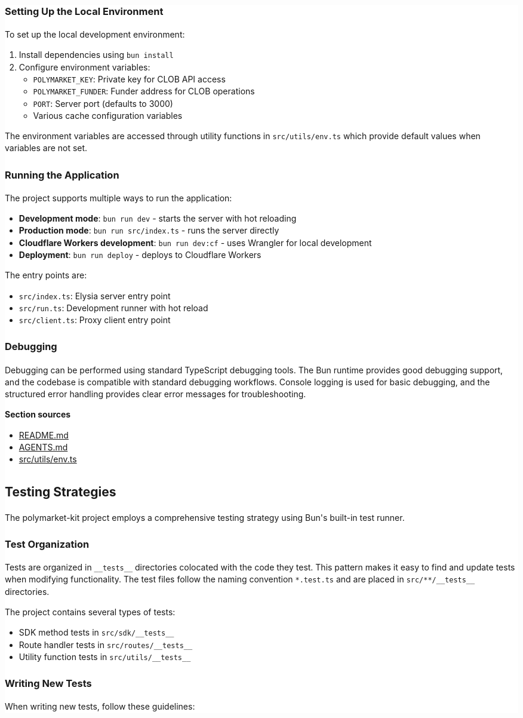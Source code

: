 ### Setting Up the Local Environment
To set up the local development environment:

1. Install dependencies using `bun install`
2. Configure environment variables:
   - `POLYMARKET_KEY`: Private key for CLOB API access
   - `POLYMARKET_FUNDER`: Funder address for CLOB operations
   - `PORT`: Server port (defaults to 3000)
   - Various cache configuration variables

The environment variables are accessed through utility functions in `src/utils/env.ts` which provide default values when variables are not set.

### Running the Application
The project supports multiple ways to run the application:

- **Development mode**: `bun run dev` - starts the server with hot reloading
- **Production mode**: `bun run src/index.ts` - runs the server directly
- **Cloudflare Workers development**: `bun run dev:cf` - uses Wrangler for local development
- **Deployment**: `bun run deploy` - deploys to Cloudflare Workers

The entry points are:
- `src/index.ts`: Elysia server entry point
- `src/run.ts`: Development runner with hot reload
- `src/client.ts`: Proxy client entry point

### Debugging
Debugging can be performed using standard TypeScript debugging tools. The Bun runtime provides good debugging support, and the codebase is compatible with standard debugging workflows. Console logging is used for basic debugging, and the structured error handling provides clear error messages for troubleshooting.

**Section sources**
- [README.md](file://README.md#L300-L400)
- [AGENTS.md](file://AGENTS.md#L35-L45)
- [src/utils/env.ts](file://src/utils/env.ts#L0-L11)

## Testing Strategies
The polymarket-kit project employs a comprehensive testing strategy using Bun's built-in test runner.

### Test Organization
Tests are organized in `__tests__` directories colocated with the code they test. This pattern makes it easy to find and update tests when modifying functionality. The test files follow the naming convention `*.test.ts` and are placed in `src/**/__tests__` directories.

The project contains several types of tests:
- SDK method tests in `src/sdk/__tests__`
- Route handler tests in `src/routes/__tests__`
- Utility function tests in `src/utils/__tests__`

### Writing New Tests
When writing new tests, follow these guidelines:
